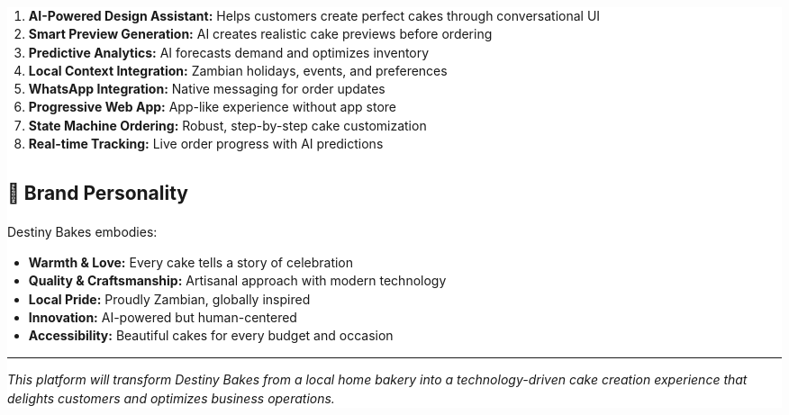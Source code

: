 1. **AI-Powered Design Assistant:** Helps customers create perfect cakes through conversational UI
2. **Smart Preview Generation:** AI creates realistic cake previews before ordering
3. **Predictive Analytics:** AI forecasts demand and optimizes inventory
4. **Local Context Integration:** Zambian holidays, events, and preferences
5. **WhatsApp Integration:** Native messaging for order updates
6. **Progressive Web App:** App-like experience without app store
7. **State Machine Ordering:** Robust, step-by-step cake customization
8. **Real-time Tracking:** Live order progress with AI predictions

## 🎨 Brand Personality

Destiny Bakes embodies:
- **Warmth & Love:** Every cake tells a story of celebration
- **Quality & Craftsmanship:** Artisanal approach with modern technology
- **Local Pride:** Proudly Zambian, globally inspired
- **Innovation:** AI-powered but human-centered
- **Accessibility:** Beautiful cakes for every budget and occasion

---

*This platform will transform Destiny Bakes from a local home bakery into a technology-driven cake creation experience that delights customers and optimizes business operations.*